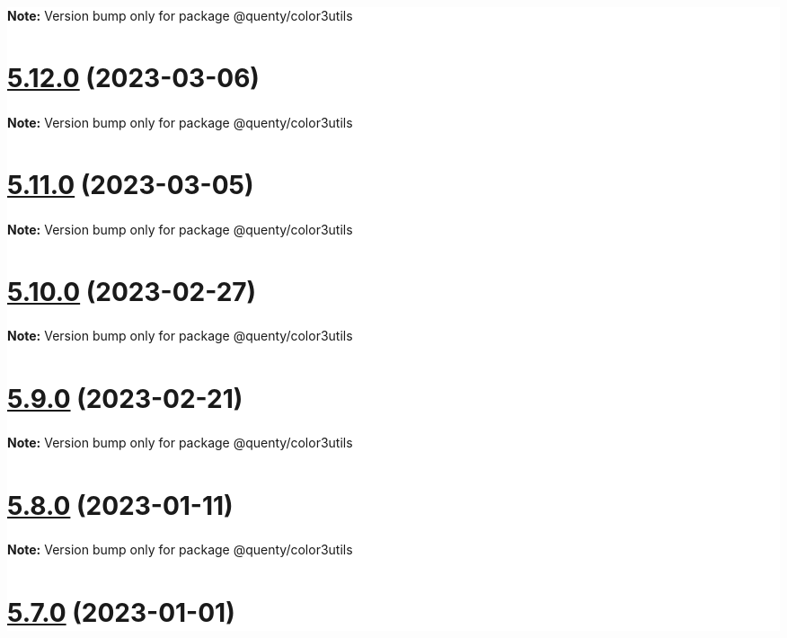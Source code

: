 **Note:** Version bump only for package @quenty/color3utils





# [5.12.0](https://github.com/Quenty/NevermoreEngine/compare/@quenty/color3utils@5.11.0...@quenty/color3utils@5.12.0) (2023-03-06)

**Note:** Version bump only for package @quenty/color3utils





# [5.11.0](https://github.com/Quenty/NevermoreEngine/compare/@quenty/color3utils@5.10.0...@quenty/color3utils@5.11.0) (2023-03-05)

**Note:** Version bump only for package @quenty/color3utils





# [5.10.0](https://github.com/Quenty/NevermoreEngine/compare/@quenty/color3utils@5.9.0...@quenty/color3utils@5.10.0) (2023-02-27)

**Note:** Version bump only for package @quenty/color3utils





# [5.9.0](https://github.com/Quenty/NevermoreEngine/compare/@quenty/color3utils@5.8.0...@quenty/color3utils@5.9.0) (2023-02-21)

**Note:** Version bump only for package @quenty/color3utils





# [5.8.0](https://github.com/Quenty/NevermoreEngine/compare/@quenty/color3utils@5.7.0...@quenty/color3utils@5.8.0) (2023-01-11)

**Note:** Version bump only for package @quenty/color3utils





# [5.7.0](https://github.com/Quenty/NevermoreEngine/compare/@quenty/color3utils@5.6.0...@quenty/color3utils@5.7.0) (2023-01-01)
